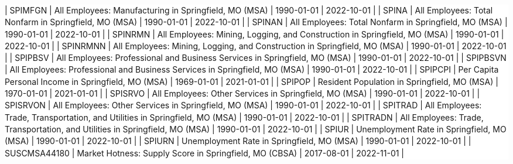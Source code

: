 | SPIMFGN                   | All Employees: Manufacturing in Springfield, MO (MSA)                                                            | 1990-01-01          | 2022-10-01        |
| SPINA                     | All Employees: Total Nonfarm in Springfield, MO (MSA)                                                            | 1990-01-01          | 2022-10-01        |
| SPINAN                    | All Employees: Total Nonfarm in Springfield, MO (MSA)                                                            | 1990-01-01          | 2022-10-01        |
| SPINRMN                   | All Employees: Mining, Logging, and Construction in Springfield, MO (MSA)                                        | 1990-01-01          | 2022-10-01        |
| SPINRMNN                  | All Employees: Mining, Logging, and Construction in Springfield, MO (MSA)                                        | 1990-01-01          | 2022-10-01        |
| SPIPBSV                   | All Employees: Professional and Business Services in Springfield, MO (MSA)                                       | 1990-01-01          | 2022-10-01        |
| SPIPBSVN                  | All Employees: Professional and Business Services in Springfield, MO (MSA)                                       | 1990-01-01          | 2022-10-01        |
| SPIPCPI                   | Per Capita Personal Income in Springfield, MO (MSA)                                                              | 1969-01-01          | 2021-01-01        |
| SPIPOP                    | Resident Population in Springfield, MO (MSA)                                                                     | 1970-01-01          | 2021-01-01        |
| SPISRVO                   | All Employees: Other Services in Springfield, MO (MSA)                                                           | 1990-01-01          | 2022-10-01        |
| SPISRVON                  | All Employees: Other Services in Springfield, MO (MSA)                                                           | 1990-01-01          | 2022-10-01        |
| SPITRAD                   | All Employees: Trade, Transportation, and Utilities in Springfield, MO (MSA)                                     | 1990-01-01          | 2022-10-01        |
| SPITRADN                  | All Employees: Trade, Transportation, and Utilities in Springfield, MO (MSA)                                     | 1990-01-01          | 2022-10-01        |
| SPIUR                     | Unemployment Rate in Springfield, MO (MSA)                                                                       | 1990-01-01          | 2022-10-01        |
| SPIURN                    | Unemployment Rate in Springfield, MO (MSA)                                                                       | 1990-01-01          | 2022-10-01        |
| SUSCMSA44180              | Market Hotness: Supply Score in Springfield, MO (CBSA)                                                           | 2017-08-01          | 2022-11-01        |